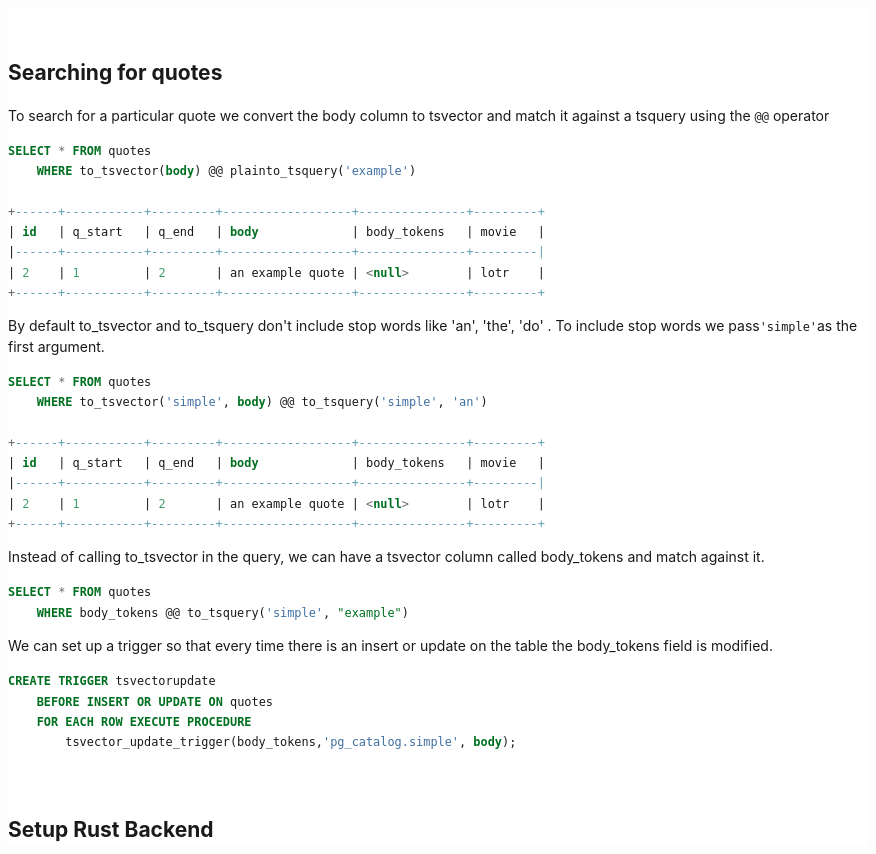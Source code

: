 <br />

## Searching for quotes

To search for a particular quote we convert the body column to tsvector and match it against a tsquery using the `@@` operator

```sql
SELECT * FROM quotes
    WHERE to_tsvector(body) @@ plainto_tsquery('example')

+------+-----------+---------+------------------+---------------+---------+
| id   | q_start   | q_end   | body             | body_tokens   | movie   |
|------+-----------+---------+------------------+---------------+---------|
| 2    | 1         | 2       | an example quote | <null>        | lotr    |
+------+-----------+---------+------------------+---------------+---------+

```

By default to_tsvector and to_tsquery don't include stop words like 'an', 'the', 'do' . To include stop words we pass`'simple'`as the first argument.

```sql
SELECT * FROM quotes
    WHERE to_tsvector('simple', body) @@ to_tsquery('simple', 'an')

+------+-----------+---------+------------------+---------------+---------+
| id   | q_start   | q_end   | body             | body_tokens   | movie   |
|------+-----------+---------+------------------+---------------+---------|
| 2    | 1         | 2       | an example quote | <null>        | lotr    |
+------+-----------+---------+------------------+---------------+---------+

```

Instead of calling to_tsvector in the query, we can have a tsvector column called body_tokens and match against it.

```sql
SELECT * FROM quotes
    WHERE body_tokens @@ to_tsquery('simple', "example")
```

We can set up a trigger so that every time there is an insert or update on the table the body_tokens field is modified.

```sql
CREATE TRIGGER tsvectorupdate
    BEFORE INSERT OR UPDATE ON quotes
    FOR EACH ROW EXECUTE PROCEDURE
        tsvector_update_trigger(body_tokens,'pg_catalog.simple', body);
```

<br />

## Setup Rust Backend
